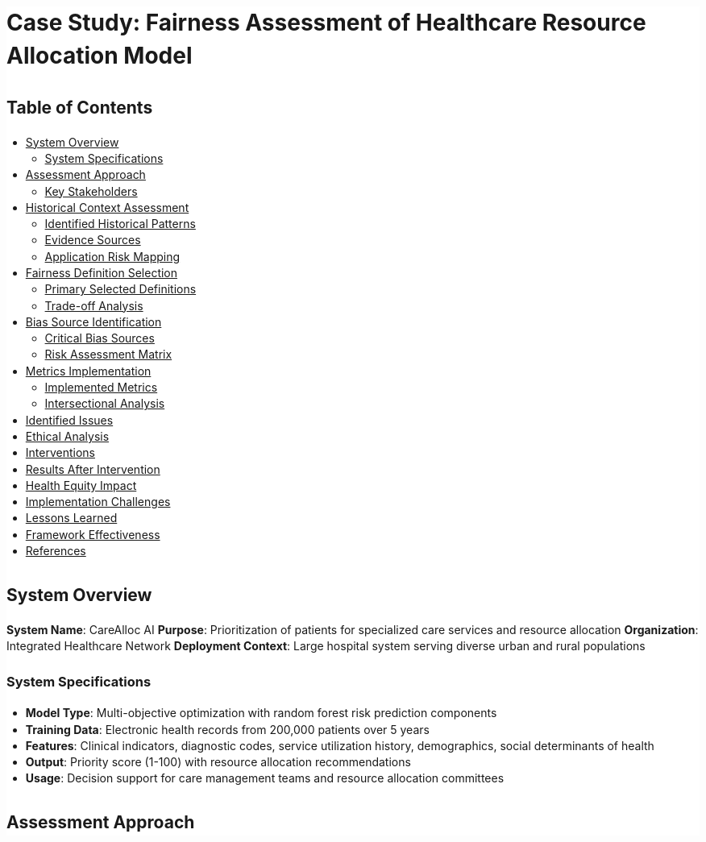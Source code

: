 # Case Study: Fairness Assessment of Healthcare Resource Allocation Model

## Table of Contents

- [System Overview](#system-overview)
    - [System Specifications](#system-specifications)
- [Assessment Approach](#assessment-approach)
    - [Key Stakeholders](#key-stakeholders)
- [Historical Context Assessment](#historical-context-assessment)
    - [Identified Historical Patterns](#identified-historical-patterns)
    - [Evidence Sources](#evidence-sources)
    - [Application Risk Mapping](#application-risk-mapping)
- [Fairness Definition Selection](#fairness-definition-selection)
    - [Primary Selected Definitions](#primary-selected-definitions)
    - [Trade-off Analysis](#trade-off-analysis)
- [Bias Source Identification](#bias-source-identification)
    - [Critical Bias Sources](#critical-bias-sources)
    - [Risk Assessment Matrix](#risk-assessment-matrix)
- [Metrics Implementation](#metrics-implementation)
    - [Implemented Metrics](#implemented-metrics)
    - [Intersectional Analysis](#intersectional-analysis)
- [Identified Issues](#identified-issues)
- [Ethical Analysis](#ethical-analysis)
- [Interventions](#interventions)
- [Results After Intervention](#results-after-intervention)
- [Health Equity Impact](#health-equity-impact)
- [Implementation Challenges](#implementation-challenges)
- [Lessons Learned](#lessons-learned)
- [Framework Effectiveness](#framework-effectiveness)
- [References](#references)

## System Overview

**System Name**: CareAlloc AI
**Purpose**: Prioritization of patients for specialized care services and resource allocation
**Organization**: Integrated Healthcare Network
**Deployment Context**: Large hospital system serving diverse urban and rural populations

### System Specifications

- **Model Type**: Multi-objective optimization with random forest risk prediction components
- **Training Data**: Electronic health records from 200,000 patients over 5 years
- **Features**: Clinical indicators, diagnostic codes, service utilization history, demographics, social determinants of
  health
- **Output**: Priority score (1-100) with resource allocation recommendations
- **Usage**: Decision support for care management teams and resource allocation committees

## Assessment Approach

